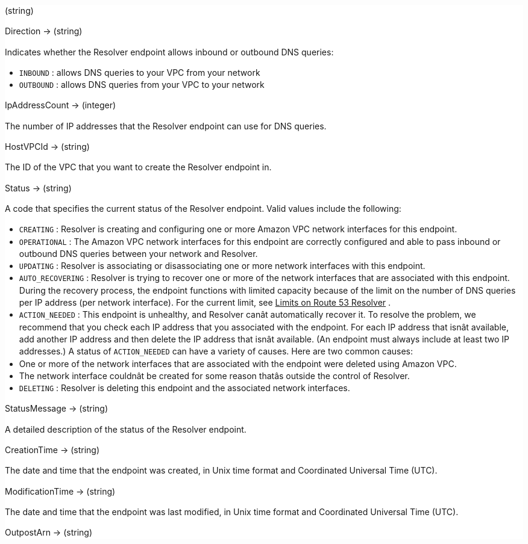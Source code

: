 (string)

Direction -> (string)

Indicates whether the Resolver endpoint allows inbound or outbound DNS queries:

- `INBOUND` : allows DNS queries to your VPC from your network
- `OUTBOUND` : allows DNS queries from your VPC to your network

IpAddressCount -> (integer)

The number of IP addresses that the Resolver endpoint can use for DNS queries.

HostVPCId -> (string)

The ID of the VPC that you want to create the Resolver endpoint in.

Status -> (string)

A code that specifies the current status of the Resolver endpoint. Valid values include the following:

- `CREATING` : Resolver is creating and configuring one or more Amazon VPC network interfaces for this endpoint.
- `OPERATIONAL` : The Amazon VPC network interfaces for this endpoint are correctly configured and able to pass inbound or outbound DNS queries between your network and Resolver.
- `UPDATING` : Resolver is associating or disassociating one or more network interfaces with this endpoint.
- `AUTO_RECOVERING` : Resolver is trying to recover one or more of the network interfaces that are associated with this endpoint. During the recovery process, the endpoint functions with limited capacity because of the limit on the number of DNS queries per IP address (per network interface). For the current limit, see [Limits on Route 53 Resolver](https://docs.aws.amazon.com/Route53/latest/DeveloperGuide/DNSLimitations.html#limits-api-entities-resolver) .
- `ACTION_NEEDED` : This endpoint is unhealthy, and Resolver canât automatically recover it. To resolve the problem, we recommend that you check each IP address that you associated with the endpoint. For each IP address that isnât available, add another IP address and then delete the IP address that isnât available. (An endpoint must always include at least two IP addresses.) A status of `ACTION_NEEDED` can have a variety of causes. Here are two common causes:
- One or more of the network interfaces that are associated with the endpoint were deleted using Amazon VPC.
- The network interface couldnât be created for some reason thatâs outside the control of Resolver.
- `DELETING` : Resolver is deleting this endpoint and the associated network interfaces.

StatusMessage -> (string)

A detailed description of the status of the Resolver endpoint.

CreationTime -> (string)

The date and time that the endpoint was created, in Unix time format and Coordinated Universal Time (UTC).

ModificationTime -> (string)

The date and time that the endpoint was last modified, in Unix time format and Coordinated Universal Time (UTC).

OutpostArn -> (string)
